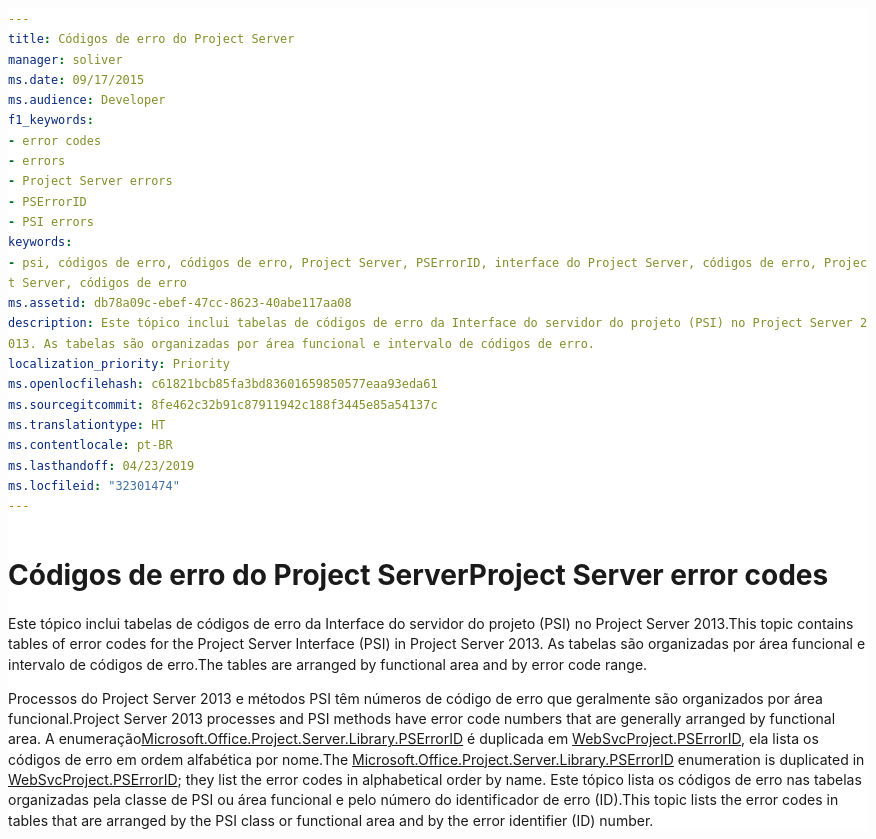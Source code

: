 ```yaml
---
title: Códigos de erro do Project Server
manager: soliver
ms.date: 09/17/2015
ms.audience: Developer
f1_keywords:
- error codes
- errors
- Project Server errors
- PSErrorID
- PSI errors
keywords:
- psi, códigos de erro, códigos de erro, Project Server, PSErrorID, interface do Project Server, códigos de erro, Project Server, códigos de erro
ms.assetid: db78a09c-ebef-47cc-8623-40abe117aa08
description: Este tópico inclui tabelas de códigos de erro da Interface do servidor do projeto (PSI) no Project Server 2013. As tabelas são organizadas por área funcional e intervalo de códigos de erro.
localization_priority: Priority
ms.openlocfilehash: c61821bcb85fa3bd83601659850577eaa93eda61
ms.sourcegitcommit: 8fe462c32b91c87911942c188f3445e85a54137c
ms.translationtype: HT
ms.contentlocale: pt-BR
ms.lasthandoff: 04/23/2019
ms.locfileid: "32301474"
---
```

# <a name="project-server-error-codes"></a><span data-ttu-id="e86c1-105">Códigos de erro do Project Server</span><span class="sxs-lookup"><span data-stu-id="e86c1-105">Project Server error codes</span></span>

<span data-ttu-id="e86c1-106">Este tópico inclui tabelas de códigos de erro da Interface do servidor do projeto (PSI) no Project Server 2013.</span><span class="sxs-lookup"><span data-stu-id="e86c1-106">This topic contains tables of error codes for the Project Server Interface (PSI) in Project Server 2013.</span></span> <span data-ttu-id="e86c1-107">As tabelas são organizadas por área funcional e intervalo de códigos de erro.</span><span class="sxs-lookup"><span data-stu-id="e86c1-107">The tables are arranged by functional area and by error code range.</span></span>
   
<span data-ttu-id="e86c1-108">Processos do Project Server 2013 e métodos PSI têm números de código de erro que geralmente são organizados por área funcional.</span><span class="sxs-lookup"><span data-stu-id="e86c1-108">Project Server 2013 processes and PSI methods have error code numbers that are generally arranged by functional area.</span></span> <span data-ttu-id="e86c1-109">A enumeração[Microsoft.Office.Project.Server.Library.PSErrorID](https://msdn.microsoft.com/library/microsoft.office.project.server.library.pserrorid_di_pj14mref(v=office.14).aspx) é duplicada em [WebSvcProject.PSErrorID](https://msdn.microsoft.com/library/office/websvcproject.pserrorid_di_pj14mref.aspx), ela lista os códigos de erro em ordem alfabética por nome.</span><span class="sxs-lookup"><span data-stu-id="e86c1-109">The [Microsoft.Office.Project.Server.Library.PSErrorID](https://msdn.microsoft.com/library/microsoft.office.project.server.library.pserrorid_di_pj14mref(v=office.14).aspx) enumeration is duplicated in [WebSvcProject.PSErrorID](https://msdn.microsoft.com/library/office/websvcproject.pserrorid_di_pj14mref.aspx); they list the error codes in alphabetical order by name.</span></span> <span data-ttu-id="e86c1-110">Este tópico lista os códigos de erro nas tabelas organizadas pela classe de PSI ou área funcional e pelo número do identificador de erro (ID).</span><span class="sxs-lookup"><span data-stu-id="e86c1-110">This topic lists the error codes in tables that are arranged by the PSI class or functional area and by the error identifier (ID) number.</span></span> 
  